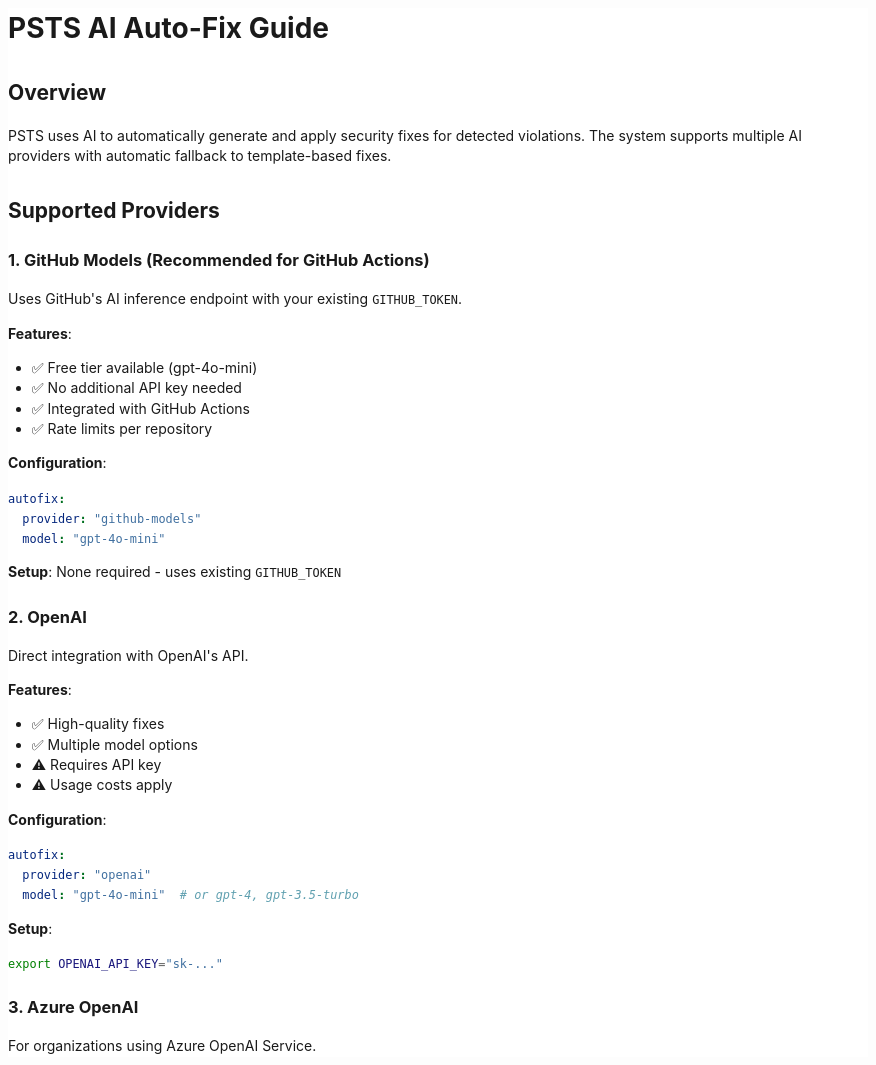 # PSTS AI Auto-Fix Guide

## Overview

PSTS uses AI to automatically generate and apply security fixes for detected violations. The system supports multiple AI providers with automatic fallback to template-based fixes.

## Supported Providers

### 1. GitHub Models (Recommended for GitHub Actions)

Uses GitHub's AI inference endpoint with your existing `GITHUB_TOKEN`.

**Features**:
- ✅ Free tier available (gpt-4o-mini)
- ✅ No additional API key needed
- ✅ Integrated with GitHub Actions
- ✅ Rate limits per repository

**Configuration**:
```yaml
autofix:
  provider: "github-models"
  model: "gpt-4o-mini"
```

**Setup**: None required - uses existing `GITHUB_TOKEN`

### 2. OpenAI

Direct integration with OpenAI's API.

**Features**:
- ✅ High-quality fixes
- ✅ Multiple model options
- ⚠️ Requires API key
- ⚠️ Usage costs apply

**Configuration**:
```yaml
autofix:
  provider: "openai"
  model: "gpt-4o-mini"  # or gpt-4, gpt-3.5-turbo
```

**Setup**:
```bash
export OPENAI_API_KEY="sk-..."
```

### 3. Azure OpenAI

For organizations using Azure OpenAI Service.
